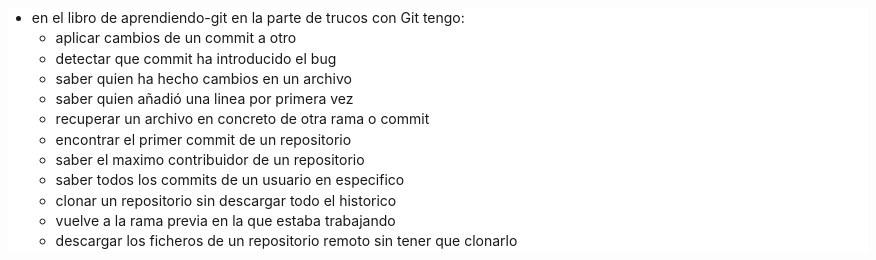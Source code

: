 - en el libro de aprendiendo-git en la parte de trucos con Git tengo:
  - aplicar cambios de un commit a otro
  - detectar que commit ha introducido el bug
  - saber quien ha hecho cambios en un archivo
  - saber quien añadió una linea por primera vez
  - recuperar un archivo en concreto de otra rama o commit
  - encontrar el primer commit de un repositorio
  - saber el maximo contribuidor de un repositorio
  - saber todos los commits de un usuario en especifico
  - clonar un repositorio sin descargar todo el historico
  - vuelve a la rama previa en la que estaba trabajando
  - descargar los ficheros de un repositorio remoto sin tener que clonarlo
